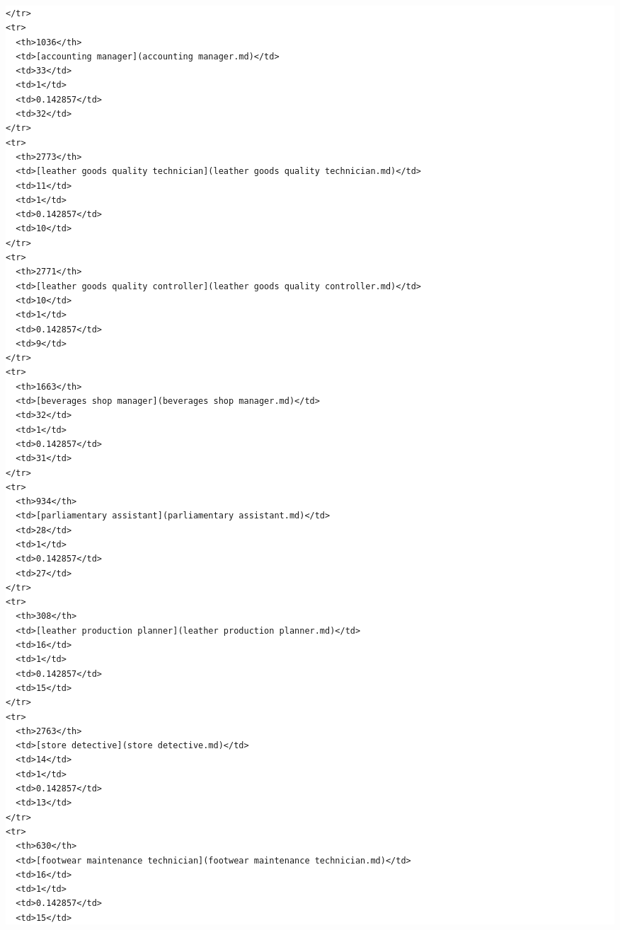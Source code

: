     </tr>
    <tr>
      <th>1036</th>
      <td>[accounting manager](accounting manager.md)</td>
      <td>33</td>
      <td>1</td>
      <td>0.142857</td>
      <td>32</td>
    </tr>
    <tr>
      <th>2773</th>
      <td>[leather goods quality technician](leather goods quality technician.md)</td>
      <td>11</td>
      <td>1</td>
      <td>0.142857</td>
      <td>10</td>
    </tr>
    <tr>
      <th>2771</th>
      <td>[leather goods quality controller](leather goods quality controller.md)</td>
      <td>10</td>
      <td>1</td>
      <td>0.142857</td>
      <td>9</td>
    </tr>
    <tr>
      <th>1663</th>
      <td>[beverages shop manager](beverages shop manager.md)</td>
      <td>32</td>
      <td>1</td>
      <td>0.142857</td>
      <td>31</td>
    </tr>
    <tr>
      <th>934</th>
      <td>[parliamentary assistant](parliamentary assistant.md)</td>
      <td>28</td>
      <td>1</td>
      <td>0.142857</td>
      <td>27</td>
    </tr>
    <tr>
      <th>308</th>
      <td>[leather production planner](leather production planner.md)</td>
      <td>16</td>
      <td>1</td>
      <td>0.142857</td>
      <td>15</td>
    </tr>
    <tr>
      <th>2763</th>
      <td>[store detective](store detective.md)</td>
      <td>14</td>
      <td>1</td>
      <td>0.142857</td>
      <td>13</td>
    </tr>
    <tr>
      <th>630</th>
      <td>[footwear maintenance technician](footwear maintenance technician.md)</td>
      <td>16</td>
      <td>1</td>
      <td>0.142857</td>
      <td>15</td>